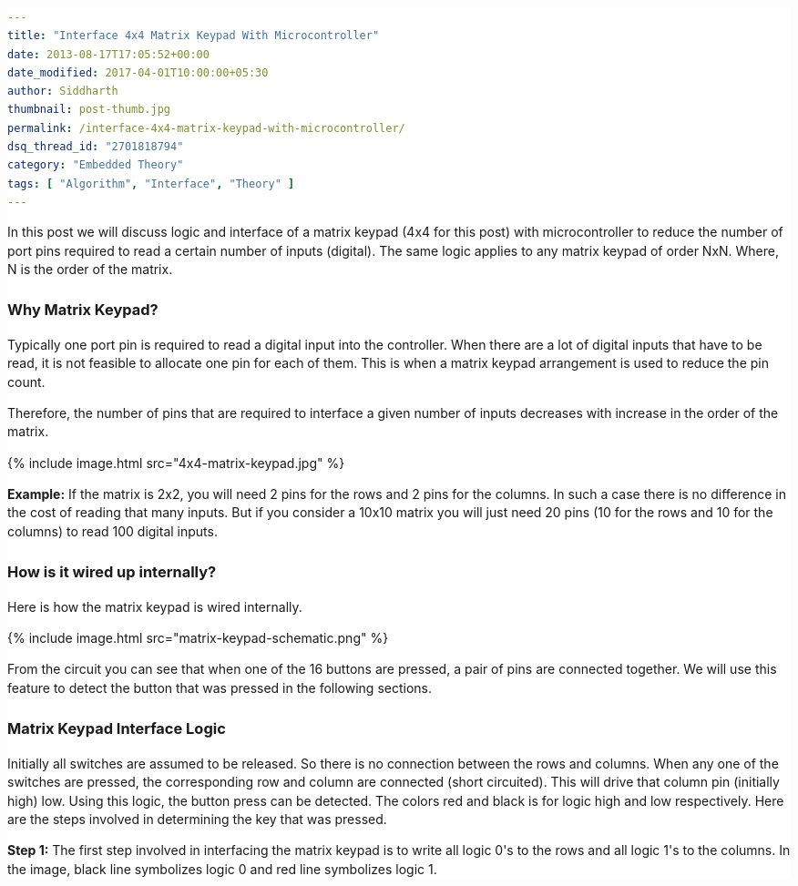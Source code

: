```yaml
---
title: "Interface 4x4 Matrix Keypad With Microcontroller"
date: 2013-08-17T17:05:52+00:00
date_modified: 2017-04-01T10:00:00+05:30
author: Siddharth
thumbnail: post-thumb.jpg
permalink: /interface-4x4-matrix-keypad-with-microcontroller/
dsq_thread_id: "2701818794"
category: "Embedded Theory"
tags: [ "Algorithm", "Interface", "Theory" ]
---
```


In this post we will discuss logic and interface of a matrix keypad (4x4 for this post) with microcontroller to reduce the number of port pins required to read a certain number of inputs (digital). The same logic applies to any matrix keypad of order NxN. Where, N is the order of the matrix.

### Why Matrix Keypad?

Typically one port pin is required to read a digital input into the controller. When there are a lot of digital inputs that have to be read, it is not feasible to allocate one pin for each of them. This is when a matrix keypad arrangement is used to reduce the pin count.

Therefore, the number of pins that are required to interface a given number of inputs decreases with increase in the order of the matrix.

{% include image.html src="4x4-matrix-keypad.jpg" %}

**Example:** If the matrix is 2x2, you will need 2 pins for the rows and 2 pins for the columns. In such a case there is no difference in the cost of reading that many inputs. But if you consider a 10x10 matrix you will just need 20 pins (10 for the rows and 10 for the columns) to read 100 digital inputs.

### How is it wired up internally?

Here is how the matrix keypad is wired internally.

{% include image.html src="matrix-keypad-schematic.png" %}

From the circuit you can see that when one of the 16 buttons are pressed, a pair of pins are connected together. We will use this feature to detect the button that was pressed in the following sections.

### Matrix Keypad Interface Logic

Initially all switches are assumed to be released. So there is no connection between the rows and columns. When any one of the switches are pressed, the corresponding row and column are connected (short circuited). This will drive that column pin (initially high) low. Using this logic, the button press can be detected. The colors red and black is for logic high and low respectively. Here are the steps involved in determining the key that was pressed.

**Step 1:** The first step involved in interfacing the matrix keypad is to write all logic 0's to the rows and all logic 1's to the columns. In the image, black line symbolizes logic 0 and red line symbolizes logic 1.
